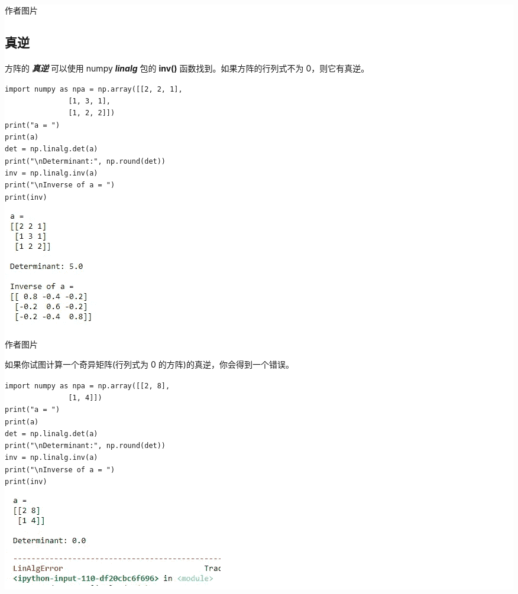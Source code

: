 作者图片

## **真逆**

方阵的 ***真逆*** 可以使用 numpy ***linalg*** 包的 **inv()** 函数找到。如果方阵的行列式不为 0，则它有真逆。

```
import numpy as npa = np.array([[2, 2, 1],
               [1, 3, 1],
               [1, 2, 2]])
print("a = ")
print(a)
det = np.linalg.det(a)
print("\nDeterminant:", np.round(det))
inv = np.linalg.inv(a)
print("\nInverse of a = ")
print(inv)
```

![](img/3431d8be695e6add160afd034dc1377c.png)

作者图片

如果你试图计算一个奇异矩阵(行列式为 0 的方阵)的真逆，你会得到一个错误。

```
import numpy as npa = np.array([[2, 8],
               [1, 4]])
print("a = ")
print(a)
det = np.linalg.det(a)
print("\nDeterminant:", np.round(det))
inv = np.linalg.inv(a)
print("\nInverse of a = ")
print(inv)
```

![](img/b12759f8fcc05865c15d848f9c6de4fa.png)
